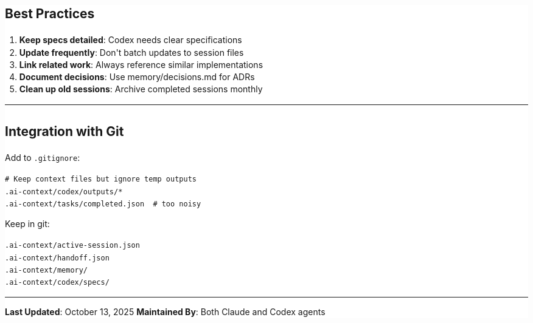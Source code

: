 ## Best Practices

1. **Keep specs detailed**: Codex needs clear specifications
2. **Update frequently**: Don't batch updates to session files
3. **Link related work**: Always reference similar implementations
4. **Document decisions**: Use memory/decisions.md for ADRs
5. **Clean up old sessions**: Archive completed sessions monthly

---

## Integration with Git

Add to `.gitignore`:
```
# Keep context files but ignore temp outputs
.ai-context/codex/outputs/*
.ai-context/tasks/completed.json  # too noisy
```

Keep in git:
```
.ai-context/active-session.json
.ai-context/handoff.json
.ai-context/memory/
.ai-context/codex/specs/
```

---

**Last Updated**: October 13, 2025
**Maintained By**: Both Claude and Codex agents
